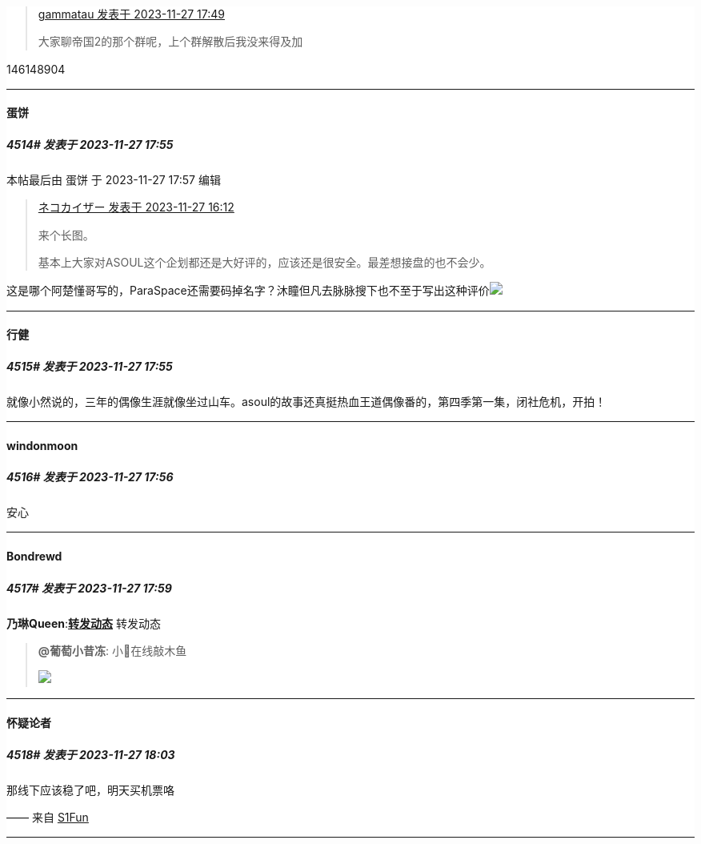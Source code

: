 <blockquote><a href="httphttps://bbs.saraba1st.com/2b/forum.php?mod=redirect&amp;goto=findpost&amp;pid=63153308&amp;ptid=2158429" target="_blank">gammatau 发表于 2023-11-27 17:49</a>

大家聊帝国2的那个群呢，上个群解散后我没来得及加</blockquote>
146148904

*****

####  蛋饼  
##### 4514#       发表于 2023-11-27 17:55

 本帖最后由 蛋饼 于 2023-11-27 17:57 编辑 
<blockquote><a href="httphttps://bbs.saraba1st.com/2b/forum.php?mod=redirect&amp;goto=findpost&amp;pid=63152283&amp;ptid=2158429" target="_blank">ネコカイザー 发表于 2023-11-27 16:12</a>

来个长图。

基本上大家对ASOUL这个企划都还是大好评的，应该还是很安全。最差想接盘的也不会少。</blockquote>
这是哪个阿楚懂哥写的，ParaSpace还需要码掉名字？沐瞳但凡去脉脉搜下也不至于写出这种评价<img src="https://static.saraba1st.com/image/smiley/face2017/067.png" referrerpolicy="no-referrer">

*****

####  行健  
##### 4515#       发表于 2023-11-27 17:55

就像小然说的，三年的偶像生涯就像坐过山车。asoul的故事还真挺热血王道偶像番的，第四季第一集，闭社危机，开拍！

*****

####  windonmoon  
##### 4516#       发表于 2023-11-27 17:56

安心

*****

####  Bondrewd  
##### 4517#       发表于 2023-11-27 17:59

<strong>乃琳Queen</strong>:<strong>[转发动态](https://t.bilibili.com/868617076472807426)</strong>
转发动态<blockquote><strong>@葡萄小昔冻</strong>: 小🦊在线敲木鱼

<img src="https://p.sda1.dev/14/511705f0986d308bfca9d0763aaca81a/1701079133.gif" referrerpolicy="no-referrer"></blockquote>

*****

####  怀疑论者  
##### 4518#       发表于 2023-11-27 18:03

那线下应该稳了吧，明天买机票咯

—— 来自 [S1Fun](https://s1fun.koalcat.com)

*****
